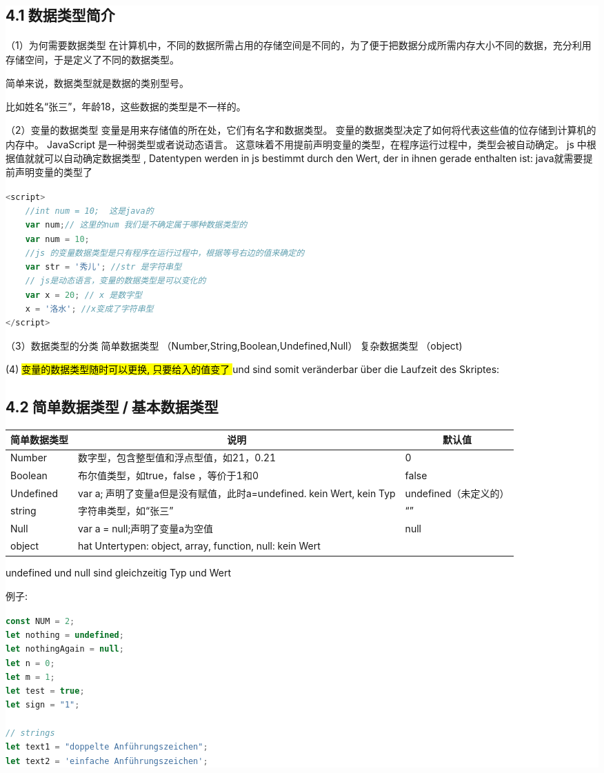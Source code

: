 ## 4.1 数据类型简介

（1）为何需要数据类型
在计算机中，不同的数据所需占用的存储空间是不同的，为了便于把数据分成所需内存大小不同的数据，充分利用存储空间，于是定义了不同的数据类型。

简单来说，数据类型就是数据的类别型号。

比如姓名“张三”，年龄18，这些数据的类型是不一样的。

（2）变量的数据类型
变量是用来存储值的所在处，它们有名字和数据类型。 变量的数据类型决定了如何将代表这些值的位存储到计算机的内存中。
JavaScript 是一种弱类型或者说动态语言。
这意味着不用提前声明变量的类型，在程序运行过程中，类型会被自动确定。
js 中根据值就就可以自动确定数据类型 , Datentypen werden in js bestimmt durch den Wert, der in ihnen gerade enthalten ist: 
java就需要提前声明变量的类型了

```js
<script>
    //int num = 10;  这是java的
    var num;// 这里的num 我们是不确定属于哪种数据类型的
    var num = 10;
    //js 的变量数据类型是只有程序在运行过程中，根据等号右边的值来确定的
    var str = '秀儿'; //str 是字符串型
    // js是动态语言，变量的数据类型是可以变化的
    var x = 20; // x 是数字型
    x = '洛水'; //x变成了字符串型
</script>
```

（3）数据类型的分类
简单数据类型 （Number,String,Boolean,Undefined,Null）
复杂数据类型 （object)

(4) <mark> 变量的数据类型随时可以更换, 只要给入的值变了 </mark> 
und sind somit veränderbar über die Laufzeit des Skriptes:

## 4.2 简单数据类型 / 基本数据类型
|简单数据类型	|说明	|默认值|
|--|---|---|
|Number	|数字型，包含整型值和浮点型值，如21，0.21	|0|
|Boolean	|布尔值类型，如true，false ，等价于1和0	|false|
|Undefined	|var a; 声明了变量a但是没有赋值，此时a=undefined.  kein Wert, kein Typ	|undefined（未定义的）|
|string	|字符串类型，如“张三”|“”
|Null	|var a = null;声明了变量a为空值	|null|
|object| hat Untertypen: object, array, function, null: kein Wert||

undefined und null sind gleichzeitig Typ und Wert

例子:
```javascript
const NUM = 2; 
let nothing = undefined;
let nothingAgain = null;
let n = 0;
let m = 1;
let test = true;
let sign = "1";

// strings
let text1 = "doppelte Anführungszeichen";
let text2 = 'einfache Anführungszeichen';
```